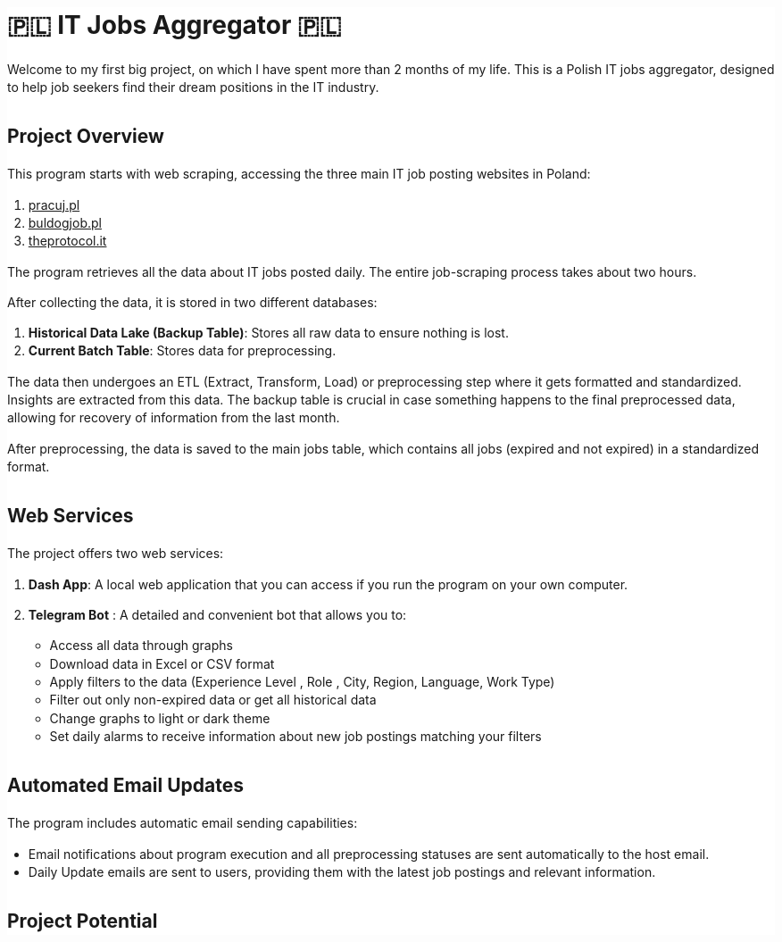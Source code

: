 # 🇵🇱 IT Jobs Aggregator 🇵🇱

Welcome to my first big project, on which I have spent more than 2 months of my life. This is a Polish IT jobs aggregator, designed to help job seekers find their dream positions in the IT industry.

## Project Overview

This program starts with web scraping, accessing the three main IT job posting websites in Poland:
1. [pracuj.pl](https://www.pracuj.pl)
2. [buldogjob.pl](https://buldogjob.pl)
3. [theprotocol.it](https://theprotocol.it)

The program retrieves all the data about IT jobs posted daily. The entire job-scraping process takes about two hours.

After collecting the data, it is stored in two different databases:
1. **Historical Data Lake (Backup Table)**: Stores all raw data to ensure nothing is lost.
2. **Current Batch Table**: Stores data for preprocessing.

The data then undergoes an ETL (Extract, Transform, Load) or preprocessing step where it gets formatted and standardized. Insights are extracted from this data. The backup table is crucial in case something happens to the final preprocessed data, allowing for recovery of information from the last month.

After preprocessing, the data is saved to the main jobs table, which contains all jobs (expired and not expired) in a standardized format.

## Web Services

The project offers two web services:

1. **Dash App**: A local web application that you can access if you run the program on your own computer.

2. **Telegram Bot** : A detailed and convenient bot that allows you to:
   - Access all data through graphs
   - Download data in Excel or CSV format
   - Apply filters to the data (Experience Level , Role , City, Region, Language, Work Type)
   - Filter out only non-expired data or get all historical data
   - Change graphs to light or dark theme
   - Set daily alarms to receive information about new job postings matching your filters

## Automated Email Updates
The program includes automatic email sending capabilities:
   - Email notifications about program execution and all preprocessing statuses are sent automatically to the host email.
   - Daily Update emails are sent to users, providing them with the latest job postings and relevant information.

## Project Potential
